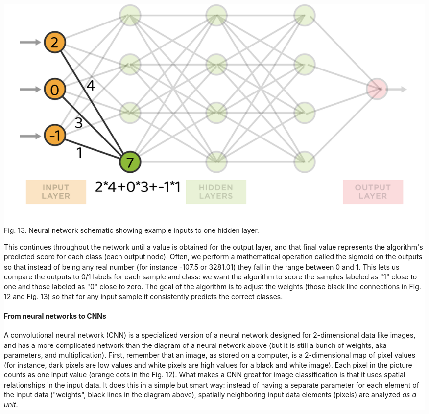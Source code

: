 <img src="./media/image40.png">

Fig. 13. Neural network schematic showing example inputs to one hidden
layer.

This continues throughout the network until a value is obtained for the
output layer, and that final value represents the algorithm's predicted
score for each class (each output node). Often, we perform a
mathematical operation called the sigmoid on the outputs so that instead
of being any real number (for instance -107.5 or 3281.01) they fall in
the range between 0 and 1. This lets us compare the outputs to 0/1
labels for each sample and class: we want the algorithm to score the
samples labeled as "1" close to one and those labeled as "0" close to
zero. The goal of the algorithm is to adjust the weights (those black
line connections in Fig. 12 and Fig. 13) so that for any input sample it
consistently predicts the correct classes.

#### From neural networks to CNNs

A convolutional neural network (CNN) is a specialized version of a
neural network designed for 2-dimensional data like images, and has a
more complicated network than the diagram of a neural network above (but
it is still a bunch of weights, aka parameters, and multiplication).
First, remember that an image, as stored on a computer, is a
2-dimensional map of pixel values (for instance, dark pixels are low
values and white pixels are high values for a black and white image).
Each pixel in the picture counts as one input value (orange dots in the
Fig. 12). What makes a CNN great for image classification is that it
uses spatial relationships in the input data. It does this in a simple
but smart way: instead of having a separate parameter for each element
of the input data ("weights", black lines in the diagram above),
spatially neighboring input data elements (pixels) are analyzed *as a
unit*.
